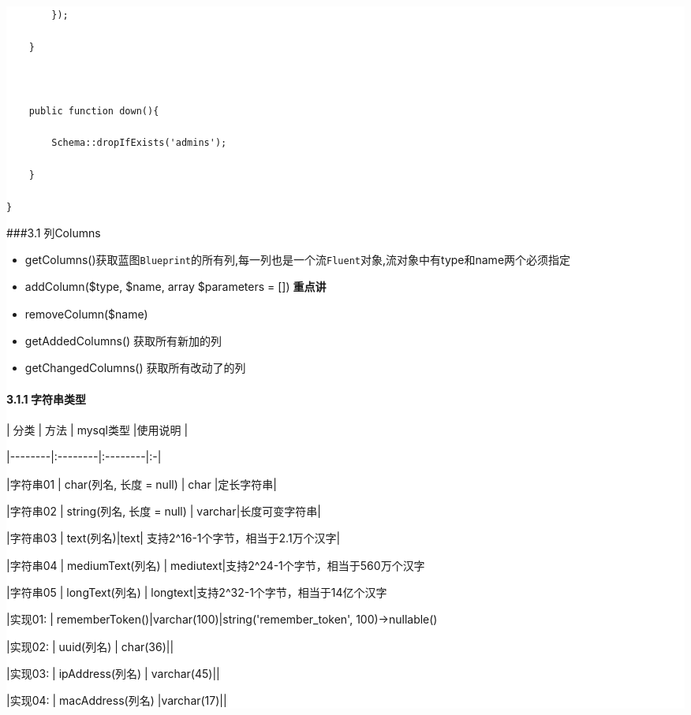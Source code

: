 ```
        });

    }



    public function down(){

        Schema::dropIfExists('admins');

    }

}

```

###3.1 列Columns

- getColumns()获取蓝图`Blueprint`的所有列,每一列也是一个流`Fluent`对象,流对象中有type和name两个必须指定

- addColumn($type, $name, array $parameters = []) **重点讲**

- removeColumn($name)

- getAddedColumns() 获取所有新加的列

- getChangedColumns() 获取所有改动了的列



#### 3.1.1 字符串类型

| 分类 | 方法 | mysql类型 |使用说明 |

|--------|:--------|:--------|:-|

|字符串01  |  char(列名, 长度 = null) | char |定长字符串|

|字符串02 | string(列名, 长度 = null) | varchar|长度可变字符串|

|字符串03 | text(列名)|text| 支持2^16-1个字节，相当于2.1万个汉字|

|字符串04 | mediumText(列名) |  mediutext|支持2^24-1个字节，相当于560万个汉字

|字符串05 | longText(列名) |  longtext|支持2^32-1个字节，相当于14亿个汉字

|实现01: |  rememberToken()|varchar(100)|string('remember_token', 100)->nullable()

|实现02: |  uuid(列名)  | char(36)||

|实现03: |  ipAddress(列名) |  varchar(45)||

|实现04: |  macAddress(列名)  |varchar(17)||
